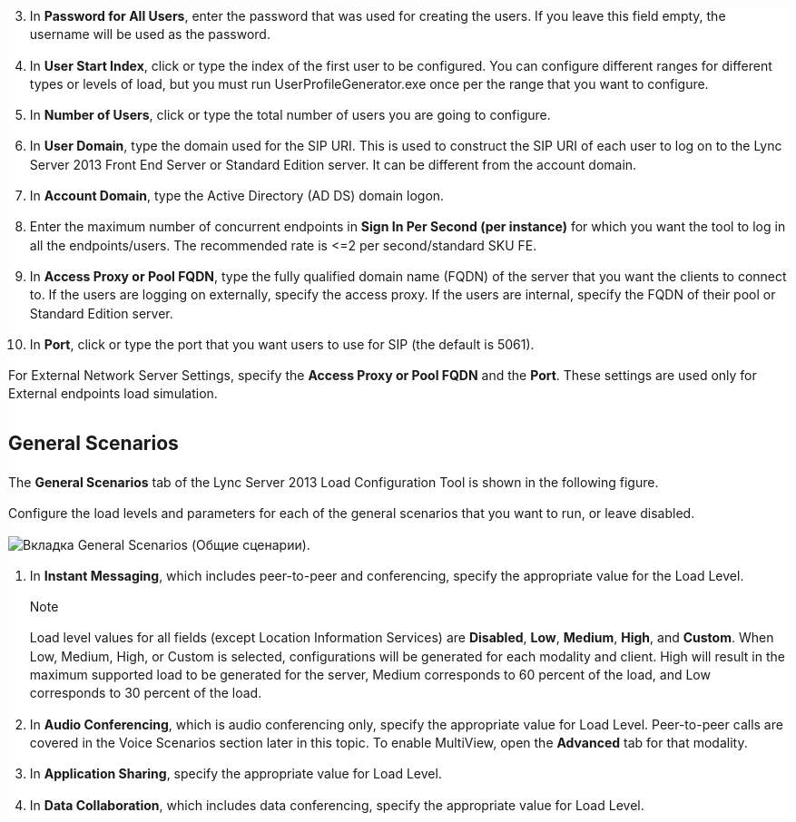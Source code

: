 3.  In **Password for All Users**, enter the password that was used for creating the users. If you leave this field empty, the username will be used as the password.

4.  In **User Start Index**, click or type the index of the first user to be configured. You can configure different ranges for different types or levels of load, but you must run UserProfileGenerator.exe once per the range that you want to configure.

5.  In **Number of Users**, click or type the total number of users you are going to configure.

6.  In **User Domain**, type the domain used for the SIP URI. This is used to construct the SIP URI of each user to log on to the Lync Server 2013 Front End Server or Standard Edition server. It can be different from the account domain.

7.  In **Account Domain**, type the Active Directory (AD DS) domain logon.

8.  Enter the maximum number of concurrent endpoints in **Sign In Per Second (per instance)** for which you want the tool to log in all the endpoints/users. The recommended rate is \<=2 per second/standard SKU FE.

9.  In **Access Proxy or Pool FQDN**, type the fully qualified domain name (FQDN) of the server that you want the clients to connect to. If the users are logging on externally, specify the access proxy. If the users are internal, specify the FQDN of their pool or Standard Edition server.

10. In **Port**, click or type the port that you want users to use for SIP (the default is 5061).

For External Network Server Settings, specify the **Access Proxy or Pool FQDN** and the **Port**. These settings are used only for External endpoints load simulation.

## General Scenarios

The **General Scenarios** tab of the Lync Server 2013 Load Configuration Tool is shown in the following figure.

Configure the load levels and parameters for each of the general scenarios that you want to run, or leave disabled.

![Вкладка General Scenarios (Общие сценарии).](images/JJ945594.4f046d39-b532-4baf-99a6-c89d1d6d1fcc(OCS.15).jpg "Вкладка General Scenarios (Общие сценарии).")

1.  In **Instant Messaging**, which includes peer-to-peer and conferencing, specify the appropriate value for the Load Level.
    
    > [!NOTE]
    > Load level values for all fields (except Location Information Services) are <strong>Disabled</strong>, <strong>Low</strong>, <strong>Medium</strong>, <strong>High</strong>, and <strong>Custom</strong>. When Low, Medium, High, or Custom is selected, configurations will be generated for each modality and client. High will result in the maximum supported load to be generated for the server, Medium corresponds to 60 percent of the load, and Low corresponds to 30 percent of the load.


2.  In **Audio Conferencing**, which is audio conferencing only, specify the appropriate value for Load Level. Peer-to-peer calls are covered in the Voice Scenarios section later in this topic. To enable MultiView, open the **Advanced** tab for that modality.

3.  In **Application Sharing**, specify the appropriate value for Load Level.

4.  In **Data Collaboration**, which includes data conferencing, specify the appropriate value for Load Level.
